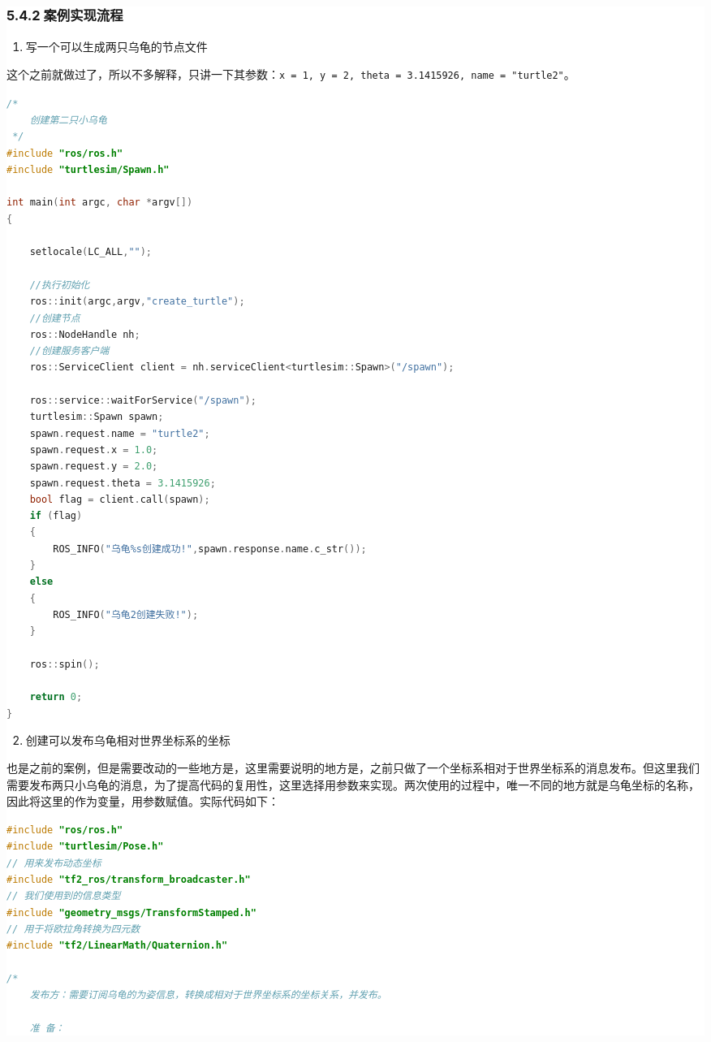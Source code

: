 ### 5.4.2 案例实现流程

1. 写一个可以生成两只乌龟的节点文件

这个之前就做过了，所以不多解释，只讲一下其参数：`x = 1, y = 2, theta = 3.1415926, name = "turtle2"`。

```cpp
/* 
    创建第二只小乌龟
 */
#include "ros/ros.h"
#include "turtlesim/Spawn.h"

int main(int argc, char *argv[])
{

    setlocale(LC_ALL,"");

    //执行初始化
    ros::init(argc,argv,"create_turtle");
    //创建节点
    ros::NodeHandle nh;
    //创建服务客户端
    ros::ServiceClient client = nh.serviceClient<turtlesim::Spawn>("/spawn");

    ros::service::waitForService("/spawn");
    turtlesim::Spawn spawn;
    spawn.request.name = "turtle2";
    spawn.request.x = 1.0;
    spawn.request.y = 2.0;
    spawn.request.theta = 3.1415926;
    bool flag = client.call(spawn);
    if (flag)
    {
        ROS_INFO("乌龟%s创建成功!",spawn.response.name.c_str());
    }
    else
    {
        ROS_INFO("乌龟2创建失败!");
    }

    ros::spin();

    return 0;
}
```

2. 创建可以发布乌龟相对世界坐标系的坐标

也是之前的案例，但是需要改动的一些地方是，这里需要说明的地方是，之前只做了一个坐标系相对于世界坐标系的消息发布。但这里我们需要发布两只小乌龟的消息，为了提高代码的复用性，这里选择用参数来实现。两次使用的过程中，唯一不同的地方就是乌龟坐标的名称，因此将这里的作为变量，用参数赋值。实际代码如下：

```cpp
#include "ros/ros.h"
#include "turtlesim/Pose.h"
// 用来发布动态坐标
#include "tf2_ros/transform_broadcaster.h"
// 我们使用到的信息类型
#include "geometry_msgs/TransformStamped.h"
// 用于将欧拉角转换为四元数
#include "tf2/LinearMath/Quaternion.h"

/*
    发布方：需要订阅乌龟的为姿信息，转换成相对于世界坐标系的坐标关系，并发布。

    准 备：
```